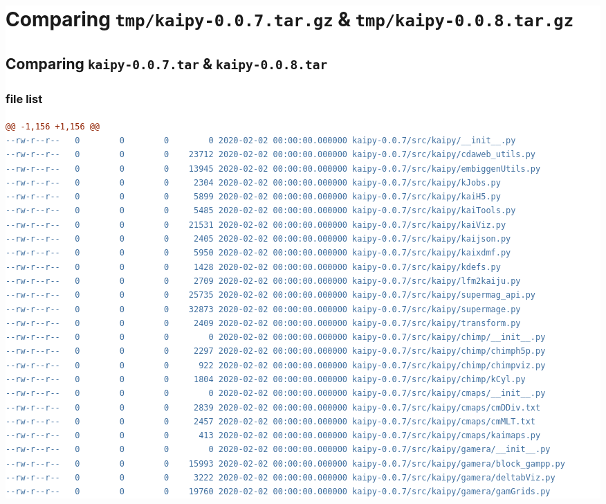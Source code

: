 # Comparing `tmp/kaipy-0.0.7.tar.gz` & `tmp/kaipy-0.0.8.tar.gz`

## Comparing `kaipy-0.0.7.tar` & `kaipy-0.0.8.tar`

### file list

```diff
@@ -1,156 +1,156 @@
--rw-r--r--   0        0        0        0 2020-02-02 00:00:00.000000 kaipy-0.0.7/src/kaipy/__init__.py
--rw-r--r--   0        0        0    23712 2020-02-02 00:00:00.000000 kaipy-0.0.7/src/kaipy/cdaweb_utils.py
--rw-r--r--   0        0        0    13945 2020-02-02 00:00:00.000000 kaipy-0.0.7/src/kaipy/embiggenUtils.py
--rw-r--r--   0        0        0     2304 2020-02-02 00:00:00.000000 kaipy-0.0.7/src/kaipy/kJobs.py
--rw-r--r--   0        0        0     5899 2020-02-02 00:00:00.000000 kaipy-0.0.7/src/kaipy/kaiH5.py
--rw-r--r--   0        0        0     5485 2020-02-02 00:00:00.000000 kaipy-0.0.7/src/kaipy/kaiTools.py
--rw-r--r--   0        0        0    21531 2020-02-02 00:00:00.000000 kaipy-0.0.7/src/kaipy/kaiViz.py
--rw-r--r--   0        0        0     2405 2020-02-02 00:00:00.000000 kaipy-0.0.7/src/kaipy/kaijson.py
--rw-r--r--   0        0        0     5950 2020-02-02 00:00:00.000000 kaipy-0.0.7/src/kaipy/kaixdmf.py
--rw-r--r--   0        0        0     1428 2020-02-02 00:00:00.000000 kaipy-0.0.7/src/kaipy/kdefs.py
--rw-r--r--   0        0        0     2709 2020-02-02 00:00:00.000000 kaipy-0.0.7/src/kaipy/lfm2kaiju.py
--rw-r--r--   0        0        0    25735 2020-02-02 00:00:00.000000 kaipy-0.0.7/src/kaipy/supermag_api.py
--rw-r--r--   0        0        0    32873 2020-02-02 00:00:00.000000 kaipy-0.0.7/src/kaipy/supermage.py
--rw-r--r--   0        0        0     2409 2020-02-02 00:00:00.000000 kaipy-0.0.7/src/kaipy/transform.py
--rw-r--r--   0        0        0        0 2020-02-02 00:00:00.000000 kaipy-0.0.7/src/kaipy/chimp/__init__.py
--rw-r--r--   0        0        0     2297 2020-02-02 00:00:00.000000 kaipy-0.0.7/src/kaipy/chimp/chimph5p.py
--rw-r--r--   0        0        0      922 2020-02-02 00:00:00.000000 kaipy-0.0.7/src/kaipy/chimp/chimpviz.py
--rw-r--r--   0        0        0     1804 2020-02-02 00:00:00.000000 kaipy-0.0.7/src/kaipy/chimp/kCyl.py
--rw-r--r--   0        0        0        0 2020-02-02 00:00:00.000000 kaipy-0.0.7/src/kaipy/cmaps/__init__.py
--rw-r--r--   0        0        0     2839 2020-02-02 00:00:00.000000 kaipy-0.0.7/src/kaipy/cmaps/cmDDiv.txt
--rw-r--r--   0        0        0     2457 2020-02-02 00:00:00.000000 kaipy-0.0.7/src/kaipy/cmaps/cmMLT.txt
--rw-r--r--   0        0        0      413 2020-02-02 00:00:00.000000 kaipy-0.0.7/src/kaipy/cmaps/kaimaps.py
--rw-r--r--   0        0        0        0 2020-02-02 00:00:00.000000 kaipy-0.0.7/src/kaipy/gamera/__init__.py
--rw-r--r--   0        0        0    15993 2020-02-02 00:00:00.000000 kaipy-0.0.7/src/kaipy/gamera/block_gampp.py
--rw-r--r--   0        0        0     3222 2020-02-02 00:00:00.000000 kaipy-0.0.7/src/kaipy/gamera/deltabViz.py
--rw-r--r--   0        0        0    19760 2020-02-02 00:00:00.000000 kaipy-0.0.7/src/kaipy/gamera/gamGrids.py
```
